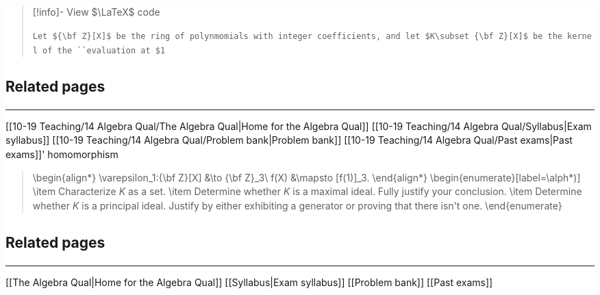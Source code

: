 > [!info]- View $\LaTeX$ code
> ```
> Let ${\bf Z}[X]$ be the ring of polynmomials with integer coefficients, and let $K\subset {\bf Z}[X]$ be the kernel of the ``evaluation at $1

## Related pages
---

[[10-19 Teaching/14 Algebra Qual/The Algebra Qual\|Home for the Algebra Qual]]
[[10-19 Teaching/14 Algebra Qual/Syllabus\|Exam syllabus]]
[[10-19 Teaching/14 Algebra Qual/Problem bank\|Problem bank]]
[[10-19 Teaching/14 Algebra Qual/Past exams\|Past exams]]' homomorphism
> \begin{align*}
> 	\varepsilon_1:{\bf Z}[X] &\to {\bf Z}_3\\
> 	f(X) &\mapsto [f(1)]_3.
> \end{align*}
> \begin{enumerate}[label=\alph*)]
> 	\item Characterize $K$ as a set.
> 	\item Determine whether $K$ is a maximal ideal. Fully justify your conclusion.
> 	\item Determine whether $K$ is a principal ideal. Justify by either exhibiting a generator or proving that there isn't one.
> \end{enumerate}
> ```

</div></div>


## Related pages
---

[[The Algebra Qual|Home for the Algebra Qual]]
[[Syllabus|Exam syllabus]]
[[Problem bank]]
[[Past exams]]
